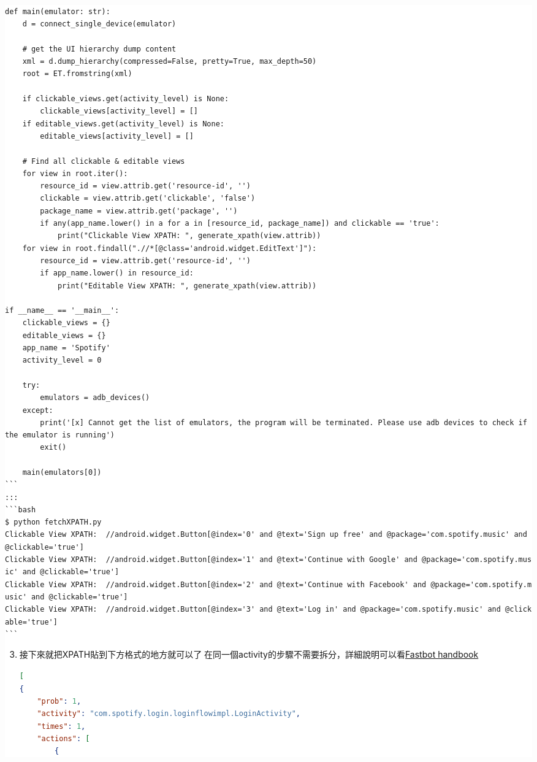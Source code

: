     def main(emulator: str):
        d = connect_single_device(emulator)

        # get the UI hierarchy dump content
        xml = d.dump_hierarchy(compressed=False, pretty=True, max_depth=50)
        root = ET.fromstring(xml)

        if clickable_views.get(activity_level) is None:
            clickable_views[activity_level] = []
        if editable_views.get(activity_level) is None:
            editable_views[activity_level] = []

        # Find all clickable & editable views
        for view in root.iter():
            resource_id = view.attrib.get('resource-id', '')
            clickable = view.attrib.get('clickable', 'false')
            package_name = view.attrib.get('package', '')
            if any(app_name.lower() in a for a in [resource_id, package_name]) and clickable == 'true':
                print("Clickable View XPATH: ", generate_xpath(view.attrib))
        for view in root.findall(".//*[@class='android.widget.EditText']"):
            resource_id = view.attrib.get('resource-id', '')
            if app_name.lower() in resource_id:
                print("Editable View XPATH: ", generate_xpath(view.attrib))

    if __name__ == '__main__':
        clickable_views = {}
        editable_views = {}
        app_name = 'Spotify'
        activity_level = 0

        try:
            emulators = adb_devices()
        except:
            print('[x] Cannot get the list of emulators, the program will be terminated. Please use adb devices to check if the emulator is running')
            exit()

        main(emulators[0])
    ```
    :::
    ```bash
    $ python fetchXPATH.py
    Clickable View XPATH:  //android.widget.Button[@index='0' and @text='Sign up free' and @package='com.spotify.music' and @clickable='true']
    Clickable View XPATH:  //android.widget.Button[@index='1' and @text='Continue with Google' and @package='com.spotify.music' and @clickable='true']
    Clickable View XPATH:  //android.widget.Button[@index='2' and @text='Continue with Facebook' and @package='com.spotify.music' and @clickable='true']
    Clickable View XPATH:  //android.widget.Button[@index='3' and @text='Log in' and @package='com.spotify.music' and @clickable='true']
    ```
3. 接下來就把XPATH貼到下方格式的地方就可以了
    在同一個activity的步驟不需要拆分，詳細說明可以看[Fastbot handbook](https://github.com/bytedance/Fastbot_Android/blob/main/handbook-cn.md#%E8%87%AA%E5%AE%9A%E4%B9%89%E4%BA%8B%E4%BB%B6%E5%BA%8F%E5%88%97)
    ```json
    [
    {
        "prob": 1,
        "activity": "com.spotify.login.loginflowimpl.LoginActivity",
        "times": 1,
        "actions": [
            {